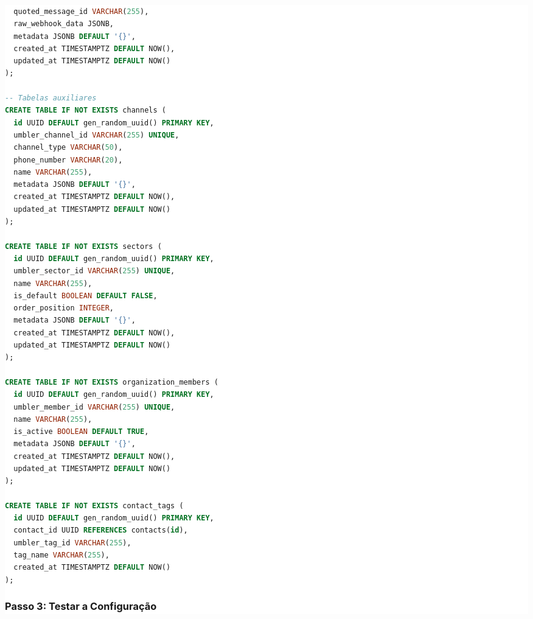 ```sql
  quoted_message_id VARCHAR(255),
  raw_webhook_data JSONB,
  metadata JSONB DEFAULT '{}',
  created_at TIMESTAMPTZ DEFAULT NOW(),
  updated_at TIMESTAMPTZ DEFAULT NOW()
);

-- Tabelas auxiliares
CREATE TABLE IF NOT EXISTS channels (
  id UUID DEFAULT gen_random_uuid() PRIMARY KEY,
  umbler_channel_id VARCHAR(255) UNIQUE,
  channel_type VARCHAR(50),
  phone_number VARCHAR(20),
  name VARCHAR(255),
  metadata JSONB DEFAULT '{}',
  created_at TIMESTAMPTZ DEFAULT NOW(),
  updated_at TIMESTAMPTZ DEFAULT NOW()
);

CREATE TABLE IF NOT EXISTS sectors (
  id UUID DEFAULT gen_random_uuid() PRIMARY KEY,
  umbler_sector_id VARCHAR(255) UNIQUE,
  name VARCHAR(255),
  is_default BOOLEAN DEFAULT FALSE,
  order_position INTEGER,
  metadata JSONB DEFAULT '{}',
  created_at TIMESTAMPTZ DEFAULT NOW(),
  updated_at TIMESTAMPTZ DEFAULT NOW()
);

CREATE TABLE IF NOT EXISTS organization_members (
  id UUID DEFAULT gen_random_uuid() PRIMARY KEY,
  umbler_member_id VARCHAR(255) UNIQUE,
  name VARCHAR(255),
  is_active BOOLEAN DEFAULT TRUE,
  metadata JSONB DEFAULT '{}',
  created_at TIMESTAMPTZ DEFAULT NOW(),
  updated_at TIMESTAMPTZ DEFAULT NOW()
);

CREATE TABLE IF NOT EXISTS contact_tags (
  id UUID DEFAULT gen_random_uuid() PRIMARY KEY,
  contact_id UUID REFERENCES contacts(id),
  umbler_tag_id VARCHAR(255),
  tag_name VARCHAR(255),
  created_at TIMESTAMPTZ DEFAULT NOW()
);
```

### Passo 3: Testar a Configuração

